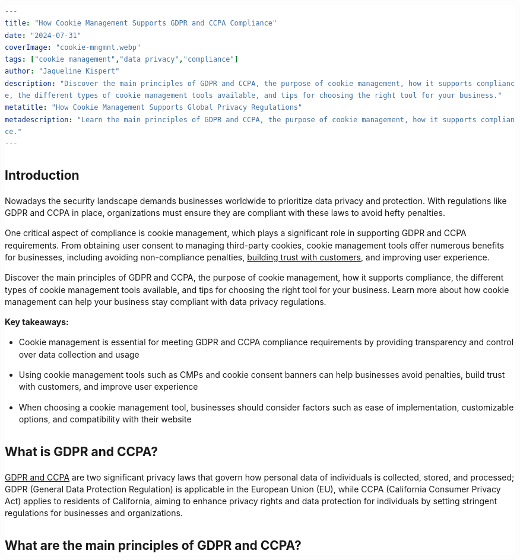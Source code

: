 ```yaml
---
title: "How Cookie Management Supports GDPR and CCPA Compliance"
date: "2024-07-31"
coverImage: "cookie-mngmnt.webp"
tags: ["cookie management","data privacy","compliance"]
author: "Jaqueline Kispert"
description: "Discover the main principles of GDPR and CCPA, the purpose of cookie management, how it supports compliance, the different types of cookie management tools available, and tips for choosing the right tool for your business."
metatitle: "How Cookie Management Supports Global Privacy Regulations"
metadescription: "Learn the main principles of GDPR and CCPA, the purpose of cookie management, how it supports compliance."
---
```

## Introduction

Nowadays the security landscape demands businesses worldwide to prioritize data privacy and protection. With regulations like GDPR and CCPA in place, organizations must ensure they are compliant with these laws to avoid hefty penalties.

One critical aspect of compliance is cookie management, which plays a significant role in supporting GDPR and CCPA requirements. From obtaining user consent to managing third-party cookies, cookie management tools offer numerous benefits for businesses, including avoiding non-compliance penalties, [building trust with customers](https://www.loginradius.com/customer-security/), and improving user experience.

Discover the main principles of GDPR and CCPA, the purpose of cookie management, how it supports compliance, the different types of cookie management tools available, and tips for choosing the right tool for your business. Learn more about how cookie management can help your business stay compliant with data privacy regulations. 

**Key takeaways:**

* Cookie management is essential for meeting GDPR and CCPA compliance requirements by providing transparency and control over data collection and usage

* Using cookie management tools such as CMPs and cookie consent banners can help businesses avoid penalties, build trust with customers, and improve user experience

* When choosing a cookie management tool, businesses should consider factors such as ease of implementation, customizable options, and compatibility with their website

## What is GDPR and CCPA?

[GDPR and CCPA](https://www.loginradius.com/blog/identity/ccpa-vs-gdpr-the-compliance-war/) are two significant privacy laws that govern how personal data of individuals is collected, stored, and processed; GDPR (General Data Protection Regulation) is applicable in the European Union (EU), while CCPA (California Consumer Privacy Act) applies to residents of California, aiming to enhance privacy rights and data protection for individuals by setting stringent regulations for businesses and organizations. 

## What are the main principles of GDPR and CCPA?
